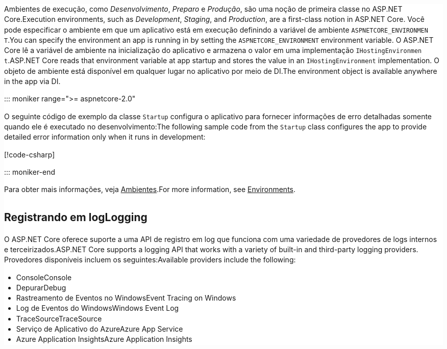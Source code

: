 <span data-ttu-id="44257-223">Ambientes de execução, como *Desenvolvimento*, *Preparo* e *Produção*, são uma noção de primeira classe no ASP.NET Core.</span><span class="sxs-lookup"><span data-stu-id="44257-223">Execution environments, such as *Development*, *Staging*, and *Production*, are a first-class notion in ASP.NET Core.</span></span> <span data-ttu-id="44257-224">Você pode especificar o ambiente em que um aplicativo está em execução definindo a variável de ambiente `ASPNETCORE_ENVIRONMENT`.</span><span class="sxs-lookup"><span data-stu-id="44257-224">You can specify the environment an app is running in by setting the `ASPNETCORE_ENVIRONMENT` environment variable.</span></span> <span data-ttu-id="44257-225">O ASP.NET Core lê a variável de ambiente na inicialização do aplicativo e armazena o valor em uma implementação `IHostingEnvironment`.</span><span class="sxs-lookup"><span data-stu-id="44257-225">ASP.NET Core reads that environment variable at app startup and stores the value in an `IHostingEnvironment` implementation.</span></span> <span data-ttu-id="44257-226">O objeto de ambiente está disponível em qualquer lugar no aplicativo por meio de DI.</span><span class="sxs-lookup"><span data-stu-id="44257-226">The environment object is available anywhere in the app via DI.</span></span>

::: moniker range=">= aspnetcore-2.0"

<span data-ttu-id="44257-227">O seguinte código de exemplo da classe `Startup` configura o aplicativo para fornecer informações de erro detalhadas somente quando ele é executado no desenvolvimento:</span><span class="sxs-lookup"><span data-stu-id="44257-227">The following sample code from the `Startup` class configures the app to provide detailed error information only when it runs in development:</span></span>

[!code-csharp[](index/snapshots/2.x/Startup2.cs?highlight=3-6)]

::: moniker-end

<span data-ttu-id="44257-228">Para obter mais informações, veja [Ambientes](xref:fundamentals/environments).</span><span class="sxs-lookup"><span data-stu-id="44257-228">For more information, see [Environments](xref:fundamentals/environments).</span></span>

## <a name="logging"></a><span data-ttu-id="44257-229">Registrando em log</span><span class="sxs-lookup"><span data-stu-id="44257-229">Logging</span></span>

<span data-ttu-id="44257-230">O ASP.NET Core oferece suporte a uma API de registro em log que funciona com uma variedade de provedores de logs internos e terceirizados.</span><span class="sxs-lookup"><span data-stu-id="44257-230">ASP.NET Core supports a logging API that works with a variety of built-in and third-party logging providers.</span></span> <span data-ttu-id="44257-231">Provedores disponíveis incluem os seguintes:</span><span class="sxs-lookup"><span data-stu-id="44257-231">Available providers include the following:</span></span>

* <span data-ttu-id="44257-232">Console</span><span class="sxs-lookup"><span data-stu-id="44257-232">Console</span></span>
* <span data-ttu-id="44257-233">Depurar</span><span class="sxs-lookup"><span data-stu-id="44257-233">Debug</span></span>
* <span data-ttu-id="44257-234">Rastreamento de Eventos no Windows</span><span class="sxs-lookup"><span data-stu-id="44257-234">Event Tracing on Windows</span></span>
* <span data-ttu-id="44257-235">Log de Eventos do Windows</span><span class="sxs-lookup"><span data-stu-id="44257-235">Windows Event Log</span></span>
* <span data-ttu-id="44257-236">TraceSource</span><span class="sxs-lookup"><span data-stu-id="44257-236">TraceSource</span></span>
* <span data-ttu-id="44257-237">Serviço de Aplicativo do Azure</span><span class="sxs-lookup"><span data-stu-id="44257-237">Azure App Service</span></span>
* <span data-ttu-id="44257-238">Azure Application Insights</span><span class="sxs-lookup"><span data-stu-id="44257-238">Azure Application Insights</span></span>
